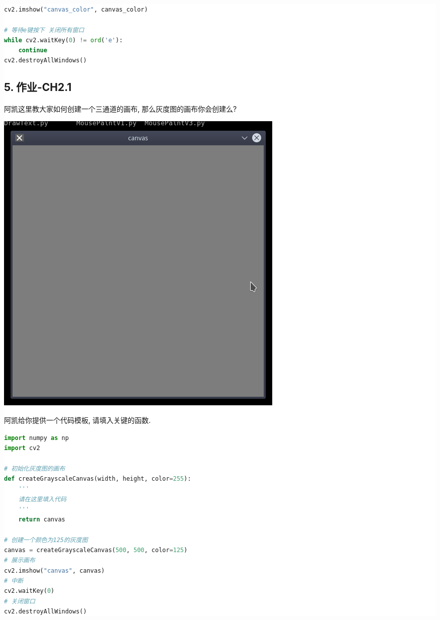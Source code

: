```python
cv2.imshow("canvas_color", canvas_color)

# 等待e键按下 关闭所有窗口
while cv2.waitKey(0) != ord('e'):
    continue
cv2.destroyAllWindows()
```

## 5. 作业-CH2.1

阿凯这里教大家如何创建一个三通道的画布, 那么灰度图的画布你会创建么?

![Screenshot_20180122_135055.png](./image/Screenshot_20180122_135055.png)

阿凯给你提供一个代码模板, 请填入关键的函数.

```python
import numpy as np
import cv2

# 初始化灰度图的画布
def createGrayscaleCanvas(width, height, color=255):
    '''
    请在这里填入代码
    '''
    return canvas

# 创建一个颜色为125的灰度图
canvas = createGrayscaleCanvas(500, 500, color=125)
# 展示画布
cv2.imshow("canvas", canvas)
# 中断
cv2.waitKey(0)
# 关闭窗口
cv2.destroyAllWindows()
```